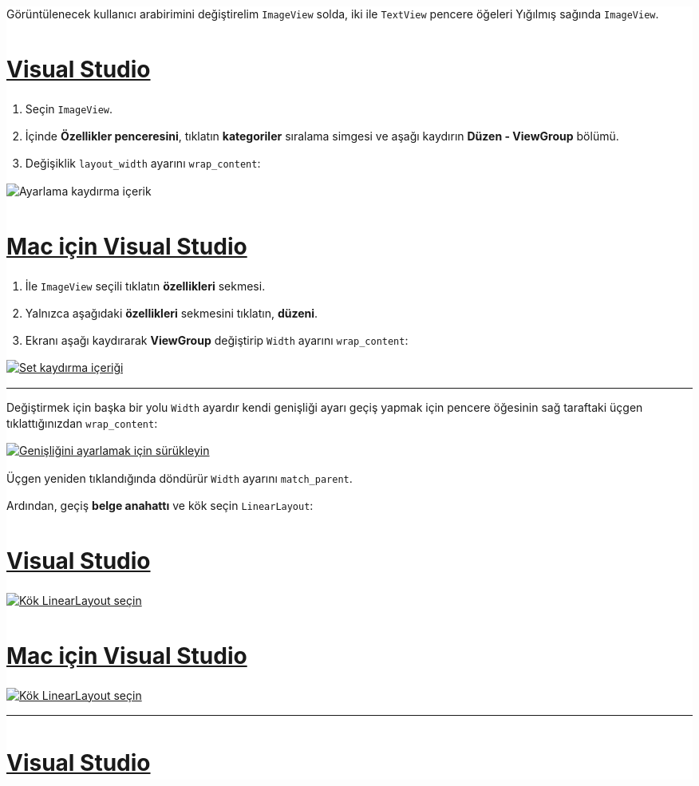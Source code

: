 Görüntülenecek kullanıcı arabirimini değiştirelim `ImageView` solda, iki ile `TextView` pencere öğeleri Yığılmış sağında `ImageView`.

# <a name="visual-studiotabvswin"></a>[Visual Studio](#tab/vswin)

1.  Seçin `ImageView`.

2.  İçinde **Özellikler penceresini**, tıklatın **kategoriler** sıralama simgesi ve aşağı kaydırın **Düzen - ViewGroup** bölümü.

3.  Değişiklik `layout_width` ayarını `wrap_content`:

![Ayarlama kaydırma içerik](designer-walkthrough-images/vs/15-wrap-content.png "kümesi kaydırma içeriği")

# <a name="visual-studio-for-mactabvsmac"></a>[Mac için Visual Studio](#tab/vsmac)

1.  İle `ImageView` seçili tıklatın **özellikleri** sekmesi.

2.  Yalnızca aşağıdaki **özellikleri** sekmesini tıklatın, **düzeni**.

3.  Ekranı aşağı kaydırarak **ViewGroup** değiştirip `Width` ayarını `wrap_content`:

[ ![Set kaydırma içeriği](designer-walkthrough-images/xs/15-wrap-content-sml.png)](designer-walkthrough-images/xs/15-wrap-content.png)

-----

Değiştirmek için başka bir yolu `Width` ayardır kendi genişliği ayarı geçiş yapmak için pencere öğesinin sağ taraftaki üçgen tıklattığınızdan `wrap_content`:

[ ![Genişliğini ayarlamak için sürükleyin](designer-walkthrough-images/xs/16-width-arrow-sml.png)](designer-walkthrough-images/xs/16-width-arrow.png)

Üçgen yeniden tıklandığında döndürür `Width` ayarını `match_parent`.

Ardından, geçiş **belge anahattı** ve kök seçin `LinearLayout`:

# <a name="visual-studiotabvswin"></a>[Visual Studio](#tab/vswin)

[ ![Kök LinearLayout seçin](designer-walkthrough-images/vs/16-root-linearlayout-sml.png)](designer-walkthrough-images/vs/16-root-linearlayout.png)

# <a name="visual-studio-for-mactabvsmac"></a>[Mac için Visual Studio](#tab/vsmac)

[ ![Kök LinearLayout seçin](designer-walkthrough-images/xs/17-root-linearlayout-sml.png)](designer-walkthrough-images/xs/17-root-linearlayout.png)

-----
# <a name="visual-studiotabvswin"></a>[Visual Studio](#tab/vswin)
